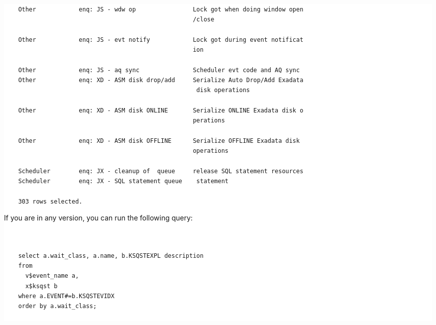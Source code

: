 		Other            enq: JS - wdw op                Lock got when doing window open
		                                                 /close
		
		Other            enq: JS - evt notify            Lock got during event notificat
		                                                 ion
		
		Other            enq: JS - aq sync               Scheduler evt code and AQ sync
		Other            enq: XD - ASM disk drop/add     Serialize Auto Drop/Add Exadata
		                                                  disk operations
		
		Other            enq: XD - ASM disk ONLINE       Serialize ONLINE Exadata disk o
		                                                 perations
		
		Other            enq: XD - ASM disk OFFLINE      Serialize OFFLINE Exadata disk
		                                                 operations
		
		Scheduler        enq: JX - cleanup of  queue     release SQL statement resources
		Scheduler        enq: JX - SQL statement queue    statement
		
		303 rows selected.


</code></pre>

If you are in any version, you can run the following query:

<pre> <code data-trim class="sql">

	select a.wait_class, a.name, b.KSQSTEXPL description
	from 
	  v$event_name a,
	  x$ksqst b
	where a.EVENT#=b.KSQSTEVIDX
	order by a.wait_class;

</code></pre>

